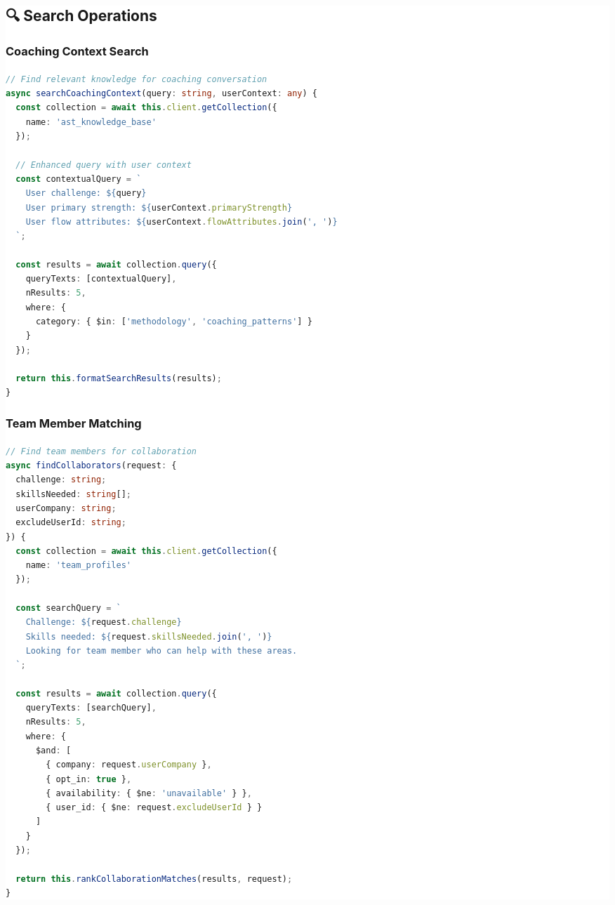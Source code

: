 ## 🔍 Search Operations

### **Coaching Context Search**
```typescript
// Find relevant knowledge for coaching conversation
async searchCoachingContext(query: string, userContext: any) {
  const collection = await this.client.getCollection({
    name: 'ast_knowledge_base'
  });

  // Enhanced query with user context
  const contextualQuery = `
    User challenge: ${query}
    User primary strength: ${userContext.primaryStrength}
    User flow attributes: ${userContext.flowAttributes.join(', ')}
  `;

  const results = await collection.query({
    queryTexts: [contextualQuery],
    nResults: 5,
    where: {
      category: { $in: ['methodology', 'coaching_patterns'] }
    }
  });

  return this.formatSearchResults(results);
}
```

### **Team Member Matching**
```typescript
// Find team members for collaboration
async findCollaborators(request: {
  challenge: string;
  skillsNeeded: string[];
  userCompany: string;
  excludeUserId: string;
}) {
  const collection = await this.client.getCollection({
    name: 'team_profiles'
  });

  const searchQuery = `
    Challenge: ${request.challenge}
    Skills needed: ${request.skillsNeeded.join(', ')}
    Looking for team member who can help with these areas.
  `;

  const results = await collection.query({
    queryTexts: [searchQuery],
    nResults: 5,
    where: {
      $and: [
        { company: request.userCompany },
        { opt_in: true },
        { availability: { $ne: 'unavailable' } },
        { user_id: { $ne: request.excludeUserId } }
      ]
    }
  });

  return this.rankCollaborationMatches(results, request);
}
```
